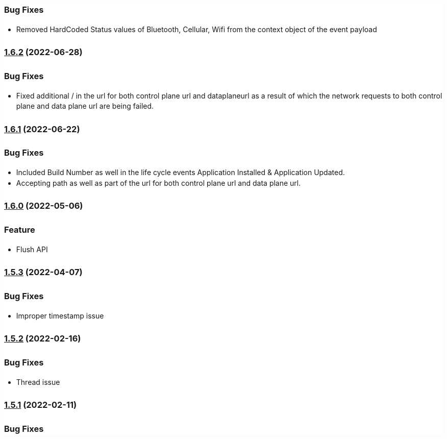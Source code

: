 
### Bug Fixes

* Removed HardCoded Status values of Bluetooth, Cellular, Wifi from the context object of the event payload

### [1.6.2](https://github.com/rudderlabs/rudder-sdk-ios/compare/v1.6.1...v1.6.2) (2022-06-28)


### Bug Fixes

* Fixed additional / in the url for both control plane url and dataplaneurl as a result of which the network requests to both control plane and data plane url are being failed.

### [1.6.1](https://github.com/rudderlabs/rudder-sdk-ios/compare/v1.6.0...v1.6.1) (2022-06-22)


### Bug Fixes

* Included Build Number as well in the life cycle events Application Installed & Application Updated.
* Accepting path as well as part of the url for both control plane url and data plane url.

### [1.6.0](https://github.com/rudderlabs/rudder-sdk-ios/compare/v1.5.3...v1.6.0) (2022-05-06)


### Feature

* Flush API

### [1.5.3](https://github.com/rudderlabs/rudder-sdk-ios/compare/v1.5.2...v1.5.3) (2022-04-07)


### Bug Fixes

* Improper timestamp issue

### [1.5.2](https://github.com/rudderlabs/rudder-sdk-ios/compare/v1.5.1...v1.5.2) (2022-02-16)


### Bug Fixes

* Thread issue

### [1.5.1](https://github.com/rudderlabs/rudder-sdk-ios/compare/v1.5.0...v1.5.1) (2022-02-11)


### Bug Fixes
